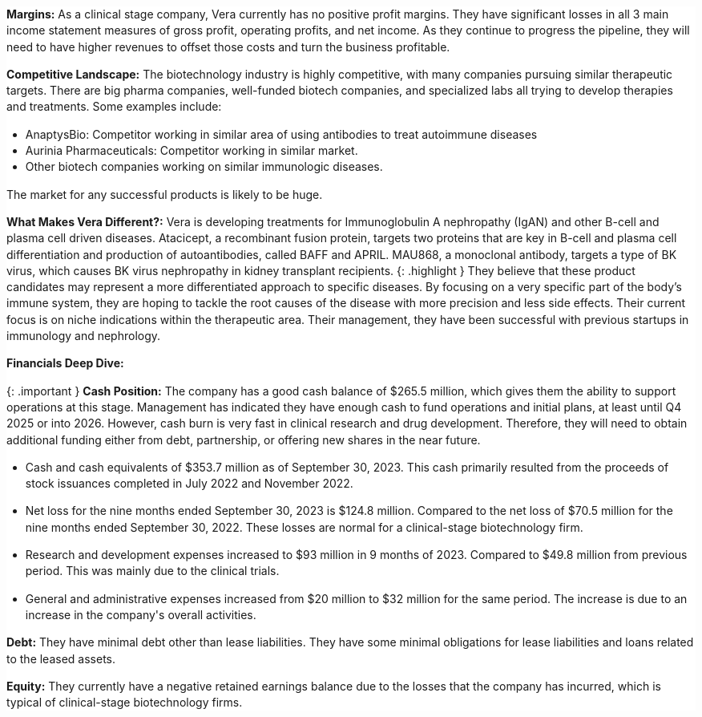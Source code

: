 **Margins:**
As a clinical stage company, Vera currently has no positive profit margins. They have significant losses in all 3 main income statement measures of gross profit, operating profits, and net income. As they continue to progress the pipeline, they will need to have higher revenues to offset those costs and turn the business profitable.

**Competitive Landscape:**
The biotechnology industry is highly competitive, with many companies pursuing similar therapeutic targets. There are big pharma companies, well-funded biotech companies, and specialized labs all trying to develop therapies and treatments. Some examples include:
*   AnaptysBio: Competitor working in similar area of using antibodies to treat autoimmune diseases
*  Aurinia Pharmaceuticals:  Competitor working in similar market.
*   Other biotech companies working on similar immunologic diseases.

The market for any successful products is likely to be huge.

**What Makes Vera Different?:**
Vera is developing treatments for Immunoglobulin A nephropathy (IgAN) and other B-cell and plasma cell driven diseases. Atacicept, a recombinant fusion protein, targets two proteins that are key in B-cell and plasma cell differentiation and production of autoantibodies, called BAFF and APRIL. MAU868, a monoclonal antibody, targets a type of BK virus, which causes BK virus nephropathy in kidney transplant recipients.
{: .highlight }
They believe that these product candidates may represent a more differentiated approach to specific diseases. By focusing on a very specific part of the body’s immune system, they are hoping to tackle the root causes of the disease with more precision and less side effects. Their current focus is on niche indications within the therapeutic area.
Their management, they have been successful with previous startups in immunology and nephrology.

**Financials Deep Dive:**

{: .important }
**Cash Position:**
The company has a good cash balance of $265.5 million, which gives them the ability to support operations at this stage. Management has indicated they have enough cash to fund operations and initial plans, at least until Q4 2025 or into 2026.
However, cash burn is very fast in clinical research and drug development. Therefore, they will need to obtain additional funding either from debt, partnership, or offering new shares in the near future.
*   Cash and cash equivalents of $353.7 million as of September 30, 2023. This cash primarily resulted from the proceeds of stock issuances completed in July 2022 and November 2022.
*   Net loss for the nine months ended September 30, 2023 is $124.8 million. Compared to the net loss of $70.5 million for the nine months ended September 30, 2022. These losses are normal for a clinical-stage biotechnology firm.

  *   Research and development expenses increased to $93 million in 9 months of 2023. Compared to $49.8 million from previous period. This was mainly due to the clinical trials.
  *   General and administrative expenses increased from $20 million to $32 million for the same period. The increase is due to an increase in the company's overall activities.

**Debt:**
They have minimal debt other than lease liabilities. They have some minimal obligations for lease liabilities and loans related to the leased assets.

**Equity:**
They currently have a negative retained earnings balance due to the losses that the company has incurred, which is typical of clinical-stage biotechnology firms.
